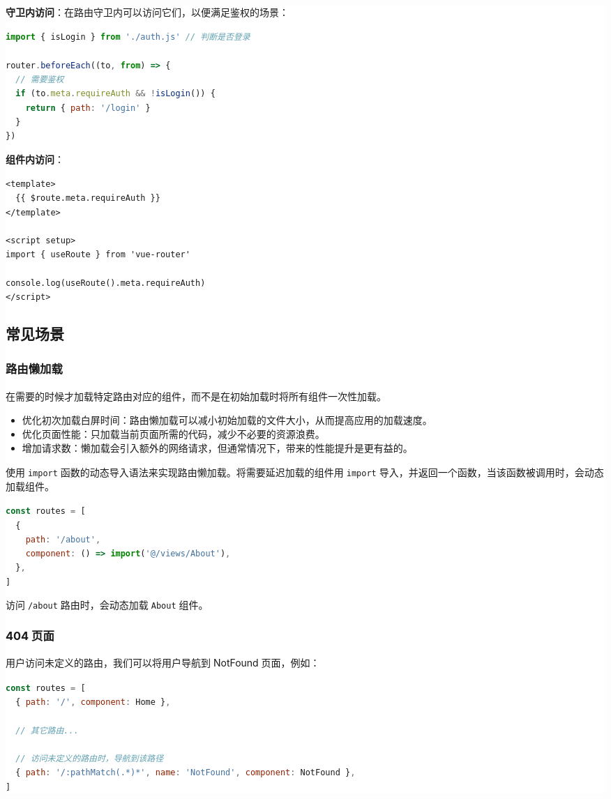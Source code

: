 **守卫内访问**：在路由守卫内可以访问它们，以便满足鉴权的场景：

```js
import { isLogin } from './auth.js' // 判断是否登录

router.beforeEach((to, from) => {
  // 需要鉴权
  if (to.meta.requireAuth && !isLogin()) {
    return { path: '/login' }
  }
})
```

**组件内访问**：

```vue
<template>
  {{ $route.meta.requireAuth }}
</template>

<script setup>
import { useRoute } from 'vue-router'

console.log(useRoute().meta.requireAuth)
</script>
```

## 常见场景

### 路由懒加载

在需要的时候才加载特定路由对应的组件，而不是在初始加载时将所有组件一次性加载。

- 优化初次加载白屏时间：路由懒加载可以减小初始加载的文件大小，从而提高应用的加载速度。
- 优化页面性能：只加载当前页面所需的代码，减少不必要的资源浪费。
- 增加请求数：懒加载会引入额外的网络请求，但通常情况下，带来的性能提升是更有益的。

使用 `import` 函数的动态导入语法来实现路由懒加载。将需要延迟加载的组件用 `import` 导入，并返回一个函数，当该函数被调用时，会动态加载组件。

```js
const routes = [
  {
    path: '/about',
    component: () => import('@/views/About'),
  },
]
```

访问 `/about` 路由时，会动态加载 `About` 组件。

### 404 页面

用户访问未定义的路由，我们可以将用户导航到 NotFound 页面，例如：

```js
const routes = [
  { path: '/', component: Home },

  // 其它路由...

  // 访问未定义的路由时，导航到该路径
  { path: '/:pathMatch(.*)*', name: 'NotFound', component: NotFound },
]
```

